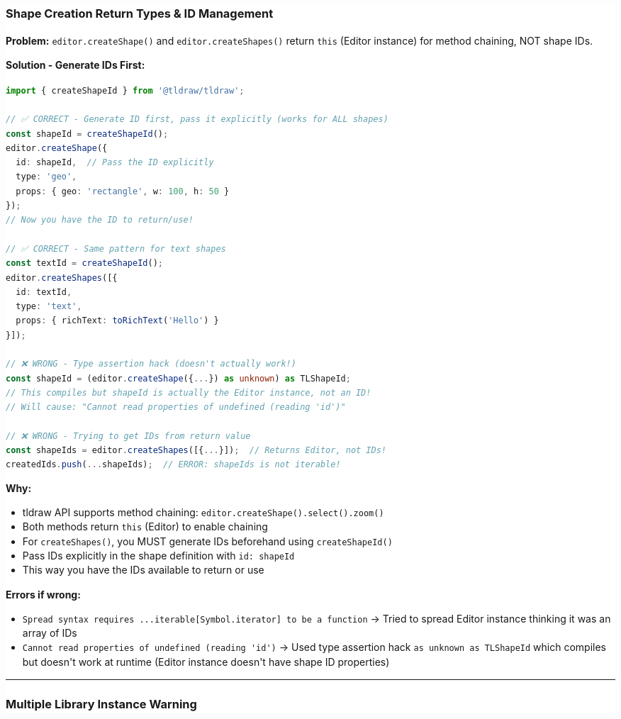 ### Shape Creation Return Types & ID Management

**Problem:** `editor.createShape()` and `editor.createShapes()` return `this` (Editor instance) for method chaining, NOT shape IDs.

**Solution - Generate IDs First:**
```typescript
import { createShapeId } from '@tldraw/tldraw';

// ✅ CORRECT - Generate ID first, pass it explicitly (works for ALL shapes)
const shapeId = createShapeId();
editor.createShape({
  id: shapeId,  // Pass the ID explicitly
  type: 'geo',
  props: { geo: 'rectangle', w: 100, h: 50 }
});
// Now you have the ID to return/use!

// ✅ CORRECT - Same pattern for text shapes
const textId = createShapeId();
editor.createShapes([{
  id: textId,
  type: 'text',
  props: { richText: toRichText('Hello') }
}]);

// ❌ WRONG - Type assertion hack (doesn't actually work!)
const shapeId = (editor.createShape({...}) as unknown) as TLShapeId;
// This compiles but shapeId is actually the Editor instance, not an ID!
// Will cause: "Cannot read properties of undefined (reading 'id')"

// ❌ WRONG - Trying to get IDs from return value
const shapeIds = editor.createShapes([{...}]);  // Returns Editor, not IDs!
createdIds.push(...shapeIds);  // ERROR: shapeIds is not iterable!
```

**Why:**
- tldraw API supports method chaining: `editor.createShape().select().zoom()`
- Both methods return `this` (Editor) to enable chaining
- For `createShapes()`, you MUST generate IDs beforehand using `createShapeId()`
- Pass IDs explicitly in the shape definition with `id: shapeId`
- This way you have the IDs available to return or use

**Errors if wrong:**
- `Spread syntax requires ...iterable[Symbol.iterator] to be a function` → Tried to spread Editor instance thinking it was an array of IDs
- `Cannot read properties of undefined (reading 'id')` → Used type assertion hack `as unknown as TLShapeId` which compiles but doesn't work at runtime (Editor instance doesn't have shape ID properties)

---

### Multiple Library Instance Warning
